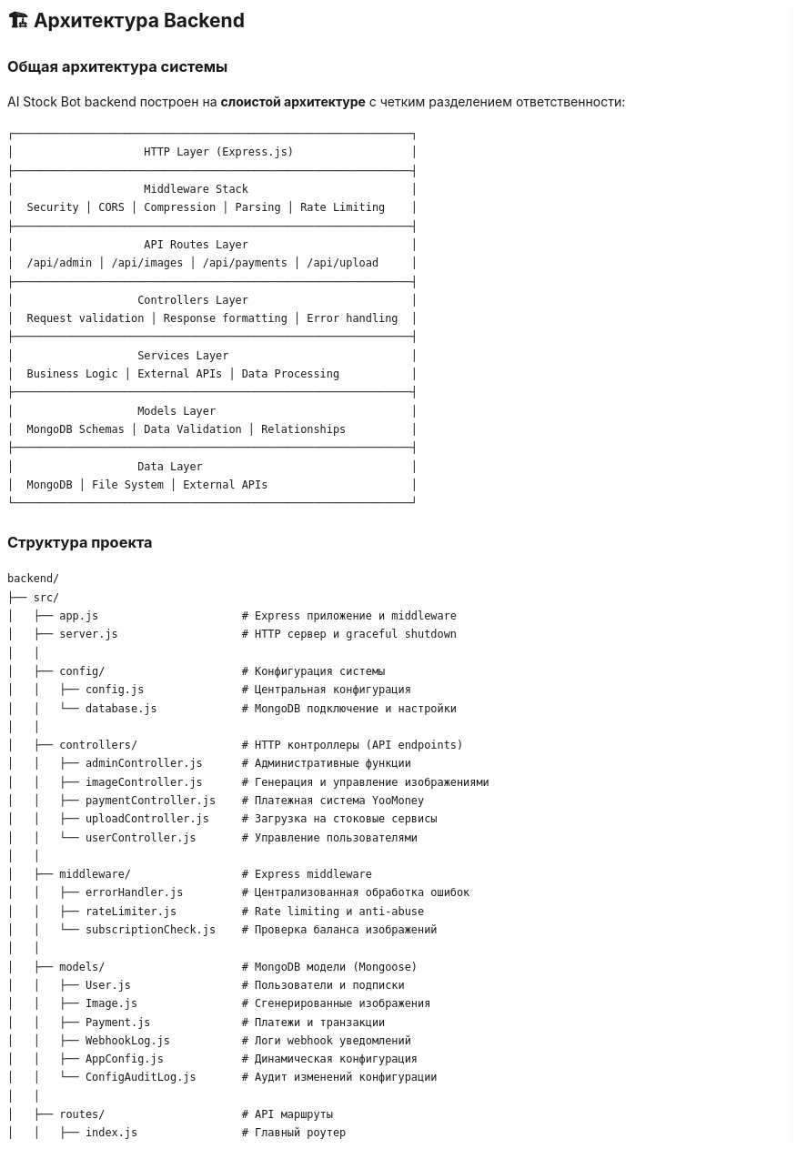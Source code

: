 ## 🏗️ Архитектура Backend

### Общая архитектура системы

AI Stock Bot backend построен на **слоистой архитектуре** с четким разделением ответственности:

```
┌─────────────────────────────────────────────────────────────┐
│                    HTTP Layer (Express.js)                  │
├─────────────────────────────────────────────────────────────┤
│                    Middleware Stack                         │
│  Security │ CORS │ Compression │ Parsing │ Rate Limiting    │
├─────────────────────────────────────────────────────────────┤
│                    API Routes Layer                         │
│  /api/admin │ /api/images │ /api/payments │ /api/upload     │
├─────────────────────────────────────────────────────────────┤
│                   Controllers Layer                         │
│  Request validation │ Response formatting │ Error handling  │
├─────────────────────────────────────────────────────────────┤
│                   Services Layer                            │
│  Business Logic │ External APIs │ Data Processing           │
├─────────────────────────────────────────────────────────────┤
│                   Models Layer                              │
│  MongoDB Schemas │ Data Validation │ Relationships          │
├─────────────────────────────────────────────────────────────┤
│                   Data Layer                                │
│  MongoDB │ File System │ External APIs                      │
└─────────────────────────────────────────────────────────────┘
```

### Структура проекта

```
backend/
├── src/
│   ├── app.js                      # Express приложение и middleware
│   ├── server.js                   # HTTP сервер и graceful shutdown
│   │
│   ├── config/                     # Конфигурация системы
│   │   ├── config.js               # Центральная конфигурация
│   │   └── database.js             # MongoDB подключение и настройки
│   │
│   ├── controllers/                # HTTP контроллеры (API endpoints)
│   │   ├── adminController.js      # Административные функции
│   │   ├── imageController.js      # Генерация и управление изображениями
│   │   ├── paymentController.js    # Платежная система YooMoney
│   │   ├── uploadController.js     # Загрузка на стоковые сервисы
│   │   └── userController.js       # Управление пользователями
│   │
│   ├── middleware/                 # Express middleware
│   │   ├── errorHandler.js         # Централизованная обработка ошибок
│   │   ├── rateLimiter.js          # Rate limiting и anti-abuse
│   │   └── subscriptionCheck.js    # Проверка баланса изображений
│   │
│   ├── models/                     # MongoDB модели (Mongoose)
│   │   ├── User.js                 # Пользователи и подписки
│   │   ├── Image.js                # Сгенерированные изображения
│   │   ├── Payment.js              # Платежи и транзакции
│   │   ├── WebhookLog.js           # Логи webhook уведомлений
│   │   ├── AppConfig.js            # Динамическая конфигурация
│   │   └── ConfigAuditLog.js       # Аудит изменений конфигурации
│   │
│   ├── routes/                     # API маршруты
│   │   ├── index.js                # Главный роутер
```